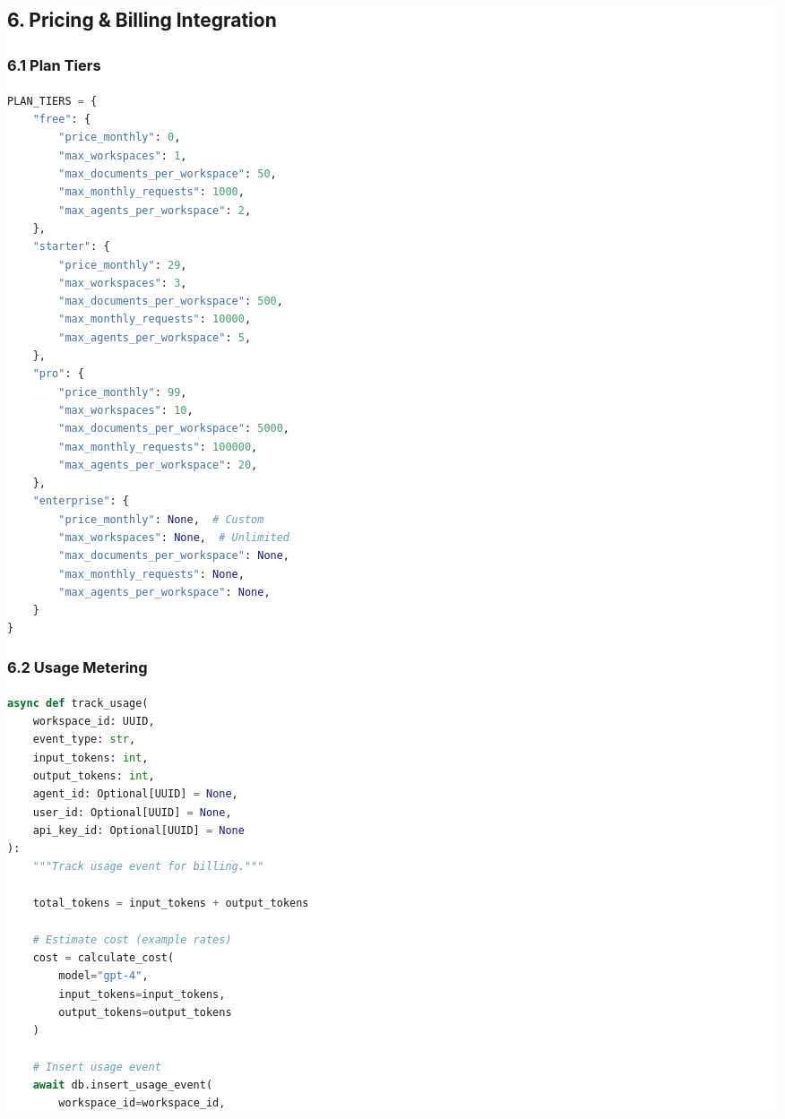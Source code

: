 
## 6. Pricing & Billing Integration

### 6.1 Plan Tiers

```python
PLAN_TIERS = {
    "free": {
        "price_monthly": 0,
        "max_workspaces": 1,
        "max_documents_per_workspace": 50,
        "max_monthly_requests": 1000,
        "max_agents_per_workspace": 2,
    },
    "starter": {
        "price_monthly": 29,
        "max_workspaces": 3,
        "max_documents_per_workspace": 500,
        "max_monthly_requests": 10000,
        "max_agents_per_workspace": 5,
    },
    "pro": {
        "price_monthly": 99,
        "max_workspaces": 10,
        "max_documents_per_workspace": 5000,
        "max_monthly_requests": 100000,
        "max_agents_per_workspace": 20,
    },
    "enterprise": {
        "price_monthly": None,  # Custom
        "max_workspaces": None,  # Unlimited
        "max_documents_per_workspace": None,
        "max_monthly_requests": None,
        "max_agents_per_workspace": None,
    }
}
```

### 6.2 Usage Metering

```python
async def track_usage(
    workspace_id: UUID,
    event_type: str,
    input_tokens: int,
    output_tokens: int,
    agent_id: Optional[UUID] = None,
    user_id: Optional[UUID] = None,
    api_key_id: Optional[UUID] = None
):
    """Track usage event for billing."""

    total_tokens = input_tokens + output_tokens

    # Estimate cost (example rates)
    cost = calculate_cost(
        model="gpt-4",
        input_tokens=input_tokens,
        output_tokens=output_tokens
    )

    # Insert usage event
    await db.insert_usage_event(
        workspace_id=workspace_id,
```